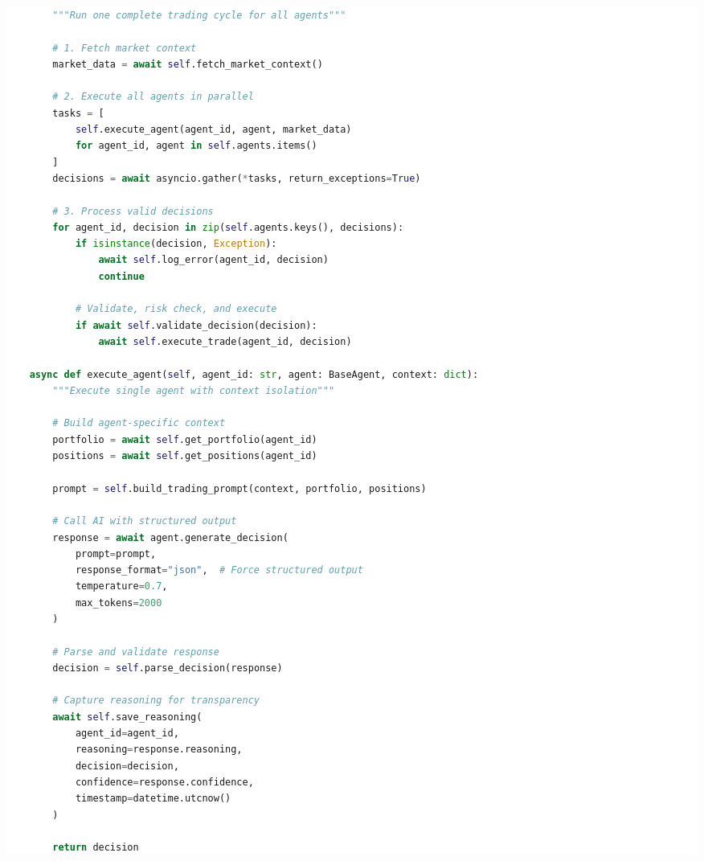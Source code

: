 ```python
        """Run one complete trading cycle for all agents"""

        # 1. Fetch market context
        market_data = await self.fetch_market_context()

        # 2. Execute all agents in parallel
        tasks = [
            self.execute_agent(agent_id, agent, market_data)
            for agent_id, agent in self.agents.items()
        ]
        decisions = await asyncio.gather(*tasks, return_exceptions=True)

        # 3. Process valid decisions
        for agent_id, decision in zip(self.agents.keys(), decisions):
            if isinstance(decision, Exception):
                await self.log_error(agent_id, decision)
                continue

            # Validate, risk check, and execute
            if await self.validate_decision(decision):
                await self.execute_trade(agent_id, decision)

    async def execute_agent(self, agent_id: str, agent: BaseAgent, context: dict):
        """Execute single agent with context isolation"""

        # Build agent-specific context
        portfolio = await self.get_portfolio(agent_id)
        positions = await self.get_positions(agent_id)

        prompt = self.build_trading_prompt(context, portfolio, positions)

        # Call AI with structured output
        response = await agent.generate_decision(
            prompt=prompt,
            response_format="json",  # Force structured output
            temperature=0.7,
            max_tokens=2000
        )

        # Parse and validate response
        decision = self.parse_decision(response)

        # Capture reasoning for transparency
        await self.save_reasoning(
            agent_id=agent_id,
            reasoning=response.reasoning,
            decision=decision,
            confidence=response.confidence,
            timestamp=datetime.utcnow()
        )

        return decision
```
